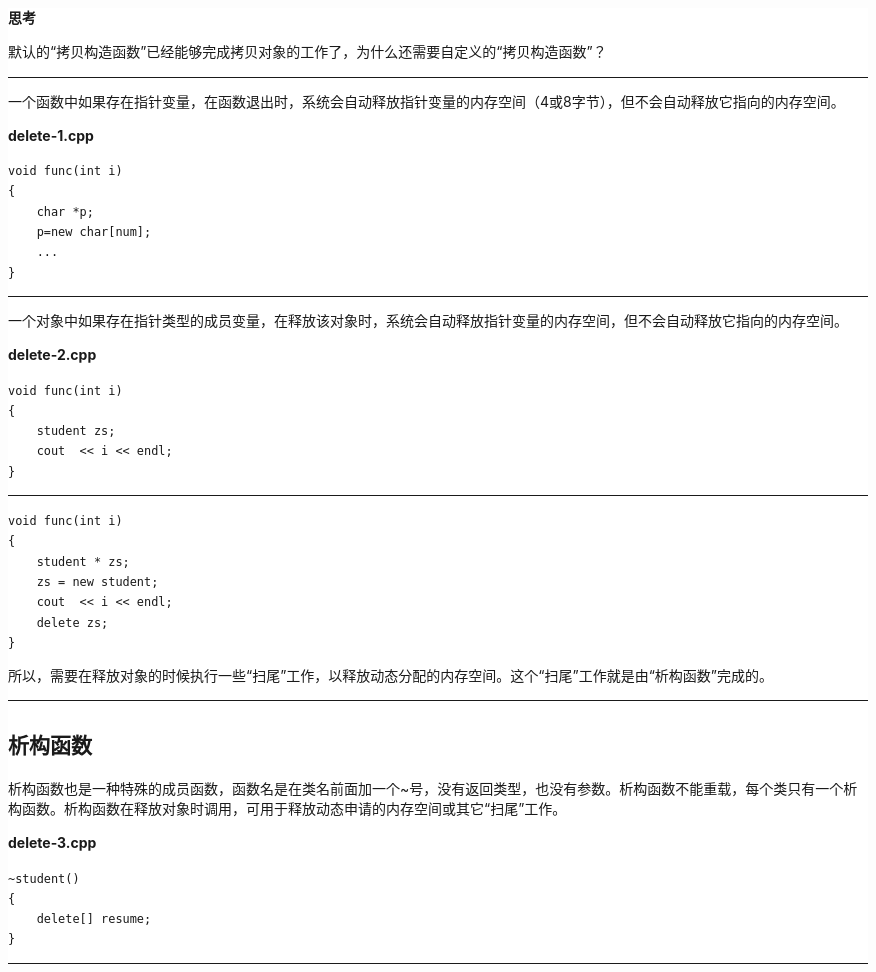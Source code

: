 
**思考**

默认的“拷贝构造函数”已经能够完成拷贝对象的工作了，为什么还需要自定义的“拷贝构造函数”？

---

一个函数中如果存在指针变量，在函数退出时，系统会自动释放指针变量的内存空间（4或8字节），但不会自动释放它指向的内存空间。

**delete-1.cpp**

```
void func(int i)
{
    char *p;
    p=new char[num];
    ...
}
```

---

一个对象中如果存在指针类型的成员变量，在释放该对象时，系统会自动释放指针变量的内存空间，但不会自动释放它指向的内存空间。

**delete-2.cpp**

```
void func(int i)
{
    student zs;
    cout  << i << endl;
}
```

---

```
void func(int i)
{
    student * zs;
    zs = new student;
    cout  << i << endl;
    delete zs;
}
```

所以，需要在释放对象的时候执行一些“扫尾”工作，以释放动态分配的内存空间。这个“扫尾”工作就是由“析构函数”完成的。

---

## 析构函数

析构函数也是一种特殊的成员函数，函数名是在类名前面加一个~号，没有返回类型，也没有参数。析构函数不能重载，每个类只有一个析构函数。析构函数在释放对象时调用，可用于释放动态申请的内存空间或其它“扫尾”工作。

**delete-3.cpp**

```
~student()
{
    delete[] resume;
}
```

---